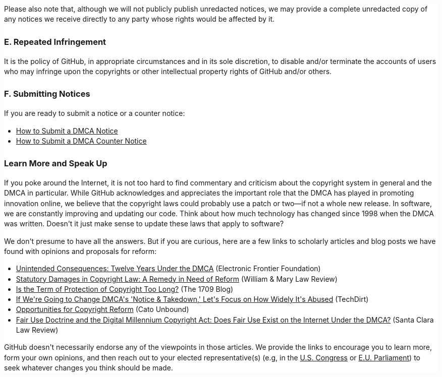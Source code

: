 Please also note that, although we will not publicly publish unredacted notices, we may provide a complete unredacted copy of any notices we receive directly to any party whose rights would be affected by it.  

### E. Repeated Infringement

It is the policy of GitHub, in appropriate circumstances and in its sole discretion, to disable and/or terminate the accounts of users who may infringe upon the copyrights or other intellectual property rights of GitHub and/or others.

### F. Submitting Notices

If you are ready to submit a notice or a counter notice:
- [How to Submit a DMCA Notice](/articles/guide-to-submitting-a-dmca-takedown-notice)
- [How to Submit a DMCA Counter Notice](/articles/guide-to-submitting-a-dmca-counter-notice)

### Learn More and Speak Up

If you poke around the Internet, it is not too hard to find commentary and criticism about the copyright system in general and the DMCA in particular. While GitHub acknowledges and appreciates the important role that the DMCA has played in promoting innovation online, we believe that the copyright laws could probably use a patch or two—if not a whole new release. In software, we are constantly improving and updating our code. Think about how much technology has changed since 1998 when the DMCA was written. Doesn't it just make sense to update these laws that apply to software?

We don't presume to have all the answers. But if you are curious, here are a few links to scholarly articles and blog posts we have found with opinions and proposals for reform:

- [Unintended Consequences: Twelve Years Under the DMCA](https://www.eff.org/wp/unintended-consequences-under-dmca) (Electronic Frontier Foundation)
- [Statutory Damages in Copyright Law: A Remedy in Need of Reform](http://papers.ssrn.com/sol3/papers.cfm?abstract_id=1375604) (William & Mary Law Review)
- [Is the Term of Protection of Copyright Too Long?](http://the1709blog.blogspot.com/2012/11/is-term-of-protection-of-copyright-too.html) (The 1709 Blog)
- [If We're Going to Change DMCA's 'Notice & Takedown,' Let's Focus on How Widely It's Abused](https://www.techdirt.com/articles/20140314/11350426579/if-were-going-to-change-dmcas-notice-takedown-lets-focus-how-widely-its-abused.shtml) (TechDirt)
- [Opportunities for Copyright Reform](http://www.cato-unbound.org/issues/january-2013/opportunities-copyright-reform) (Cato Unbound)
- [Fair Use Doctrine and the Digital Millennium Copyright Act: Does Fair Use Exist on the Internet Under the DMCA?](http://digitalcommons.law.scu.edu/lawreview/vol42/iss1/6/) (Santa Clara Law Review)

GitHub doesn't necessarily endorse any of the viewpoints in those articles. We provide the links to encourage you to learn more, form your own opinions, and then reach out to your elected representative(s) (e.g, in the [U.S. Congress](http://whoismyrepresentative.com/) or [E.U. Parliament](http://www.europarl.europa.eu/meps/en/map.html)) to seek whatever changes you think should be made.
